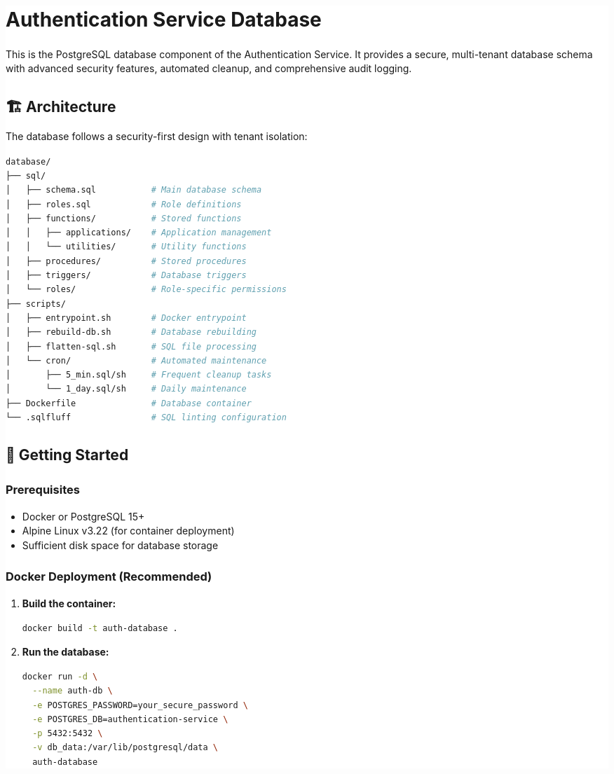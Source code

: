 # Authentication Service Database

This is the PostgreSQL database component of the Authentication Service. It provides a secure, multi-tenant database schema with advanced security features, automated cleanup, and comprehensive audit logging.

## 🏗️ Architecture

The database follows a security-first design with tenant isolation:

```sh
database/
├── sql/
│   ├── schema.sql           # Main database schema
│   ├── roles.sql            # Role definitions
│   ├── functions/           # Stored functions
│   │   ├── applications/    # Application management
│   │   └── utilities/       # Utility functions
│   ├── procedures/          # Stored procedures
│   ├── triggers/            # Database triggers
│   └── roles/               # Role-specific permissions
├── scripts/
│   ├── entrypoint.sh        # Docker entrypoint
│   ├── rebuild-db.sh        # Database rebuilding
│   ├── flatten-sql.sh       # SQL file processing
│   └── cron/                # Automated maintenance
│       ├── 5_min.sql/sh     # Frequent cleanup tasks
│       └── 1_day.sql/sh     # Daily maintenance
├── Dockerfile               # Database container
└── .sqlfluff                # SQL linting configuration
```

## 🚀 Getting Started

### Prerequisites

- Docker or PostgreSQL 15+
- Alpine Linux v3.22 (for container deployment)
- Sufficient disk space for database storage

### Docker Deployment (Recommended)

1. **Build the container:**

   ```bash
   docker build -t auth-database .
   ```

2. **Run the database:**
   ```bash
   docker run -d \
     --name auth-db \
     -e POSTGRES_PASSWORD=your_secure_password \
     -e POSTGRES_DB=authentication-service \
     -p 5432:5432 \
     -v db_data:/var/lib/postgresql/data \
     auth-database
   ```
